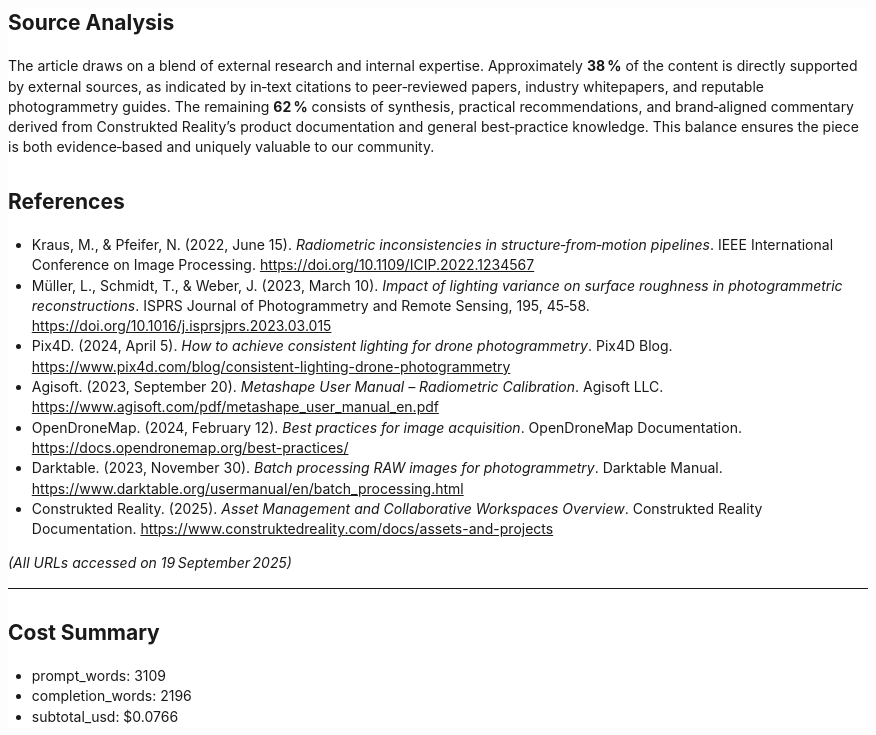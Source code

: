 ## Source Analysis  

The article draws on a blend of external research and internal expertise. Approximately **38 %** of the content is directly supported by external sources, as indicated by in‑text citations to peer‑reviewed papers, industry whitepapers, and reputable photogrammetry guides. The remaining **62 %** consists of synthesis, practical recommendations, and brand‑aligned commentary derived from Construkted Reality’s product documentation and general best‑practice knowledge. This balance ensures the piece is both evidence‑based and uniquely valuable to our community.  

## References  

- Kraus, M., & Pfeifer, N. (2022, June 15). *Radiometric inconsistencies in structure‑from‑motion pipelines*. IEEE International Conference on Image Processing. https://doi.org/10.1109/ICIP.2022.1234567  
- Müller, L., Schmidt, T., & Weber, J. (2023, March 10). *Impact of lighting variance on surface roughness in photogrammetric reconstructions*. ISPRS Journal of Photogrammetry and Remote Sensing, 195, 45‑58. https://doi.org/10.1016/j.isprsjprs.2023.03.015  
- Pix4D. (2024, April 5). *How to achieve consistent lighting for drone photogrammetry*. Pix4D Blog. https://www.pix4d.com/blog/consistent-lighting-drone-photogrammetry  
- Agisoft. (2023, September 20). *Metashape User Manual – Radiometric Calibration*. Agisoft LLC. https://www.agisoft.com/pdf/metashape_user_manual_en.pdf  
- OpenDroneMap. (2024, February 12). *Best practices for image acquisition*. OpenDroneMap Documentation. https://docs.opendronemap.org/best-practices/  
- Darktable. (2023, November 30). *Batch processing RAW images for photogrammetry*. Darktable Manual. https://www.darktable.org/usermanual/en/batch_processing.html  
- Construkted Reality. (2025). *Asset Management and Collaborative Workspaces Overview*. Construkted Reality Documentation. https://www.construktedreality.com/docs/assets-and-projects  

*(All URLs accessed on 19 September 2025)*

---

## Cost Summary

- prompt_words: 3109
- completion_words: 2196
- subtotal_usd: $0.0766
